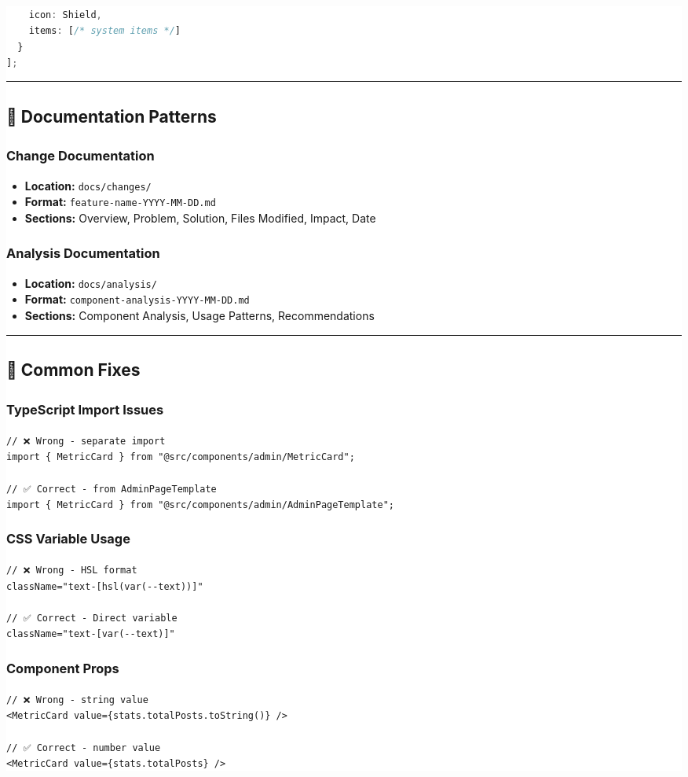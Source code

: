```typescript
    icon: Shield,
    items: [/* system items */]
  }
];
```

---

## 📝 Documentation Patterns

### Change Documentation
- **Location:** `docs/changes/`
- **Format:** `feature-name-YYYY-MM-DD.md`
- **Sections:** Overview, Problem, Solution, Files Modified, Impact, Date

### Analysis Documentation  
- **Location:** `docs/analysis/`
- **Format:** `component-analysis-YYYY-MM-DD.md`
- **Sections:** Component Analysis, Usage Patterns, Recommendations

---

## 🔄 Common Fixes

### TypeScript Import Issues
```tsx
// ❌ Wrong - separate import
import { MetricCard } from "@src/components/admin/MetricCard";

// ✅ Correct - from AdminPageTemplate
import { MetricCard } from "@src/components/admin/AdminPageTemplate";
```

### CSS Variable Usage
```tsx
// ❌ Wrong - HSL format
className="text-[hsl(var(--text))]"

// ✅ Correct - Direct variable
className="text-[var(--text)]"
```

### Component Props
```tsx
// ❌ Wrong - string value
<MetricCard value={stats.totalPosts.toString()} />

// ✅ Correct - number value
<MetricCard value={stats.totalPosts} />
```
